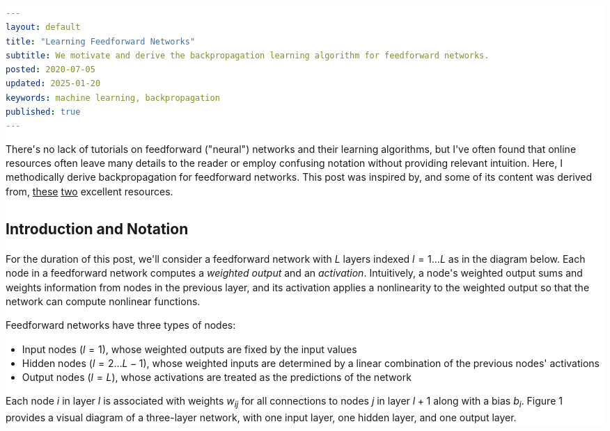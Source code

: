 ```yaml
---
layout: default
title: "Learning Feedforward Networks"
subtitle: We motivate and derive the backpropagation learning algorithm for feedforward networks.
posted: 2020-07-05
updated: 2025-01-20
keywords: machine learning, backpropagation
published: true
---
```


There's no lack of tutorials on feedforward ("neural") networks and their
learning algorithms, but I've often found that online resources often leave many
details to the reader or employ confusing notation without providing relevant
intuition. Here, I methodically derive backpropagation for feedforward networks.
This post was inspired by, and some of its content was derived from,
[these](https://andrew.gibiansky.com/blog/machine-learning/fully-connected-neural-networks/)
[two](http://neuralnetworksanddeeplearning.com/chap2.html) excellent resources.

## Introduction and Notation

For the duration of this post, we'll consider a feedforward network with $L$
layers indexed $l = 1 \dots L$ as in the diagram below. Each node in a
feedforward network computes a *weighted output* and an *activation*.
Intuitively, a node's weighted output sums and weights information from nodes in
the previous layer, and its activation applies a nonlinearity to the weighted
output so that the network can compute nonlinear functions.


Feedforward networks have three types of nodes: 

* Input nodes ($l = 1$), whose weighted outputs are fixed by the input values
* Hidden nodes ($l = 2 \dots L - 1)$, whose weighted inputs are determined by a
  linear combination of the previous nodes' activations
* Output nodes ($l = L$), whose activations are treated as the predictions of
  the network

Each node $i$ in layer $l$ is associated with weights $w_{ij}$ for all
connections to nodes $j$ in layer $l+1$ along with a bias $b_i$. Figure 1 provides
a visual diagram of a three-layer network, with one input layer, one hidden
layer, and one output layer. 

<div class='figure'>